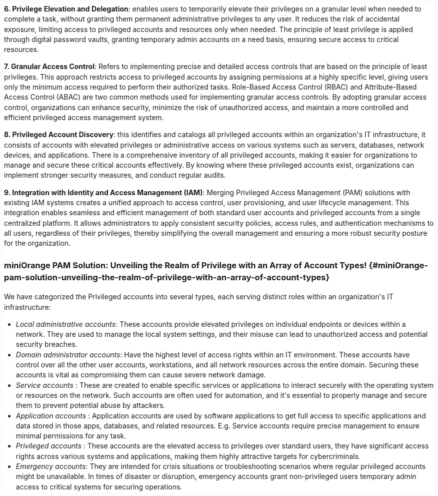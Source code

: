 **6. Privilege Elevation and Delegation**: enables users to temporarily elevate their privileges on a granular level when needed to complete a task, without granting them permanent administrative privileges to any user. It reduces the risk of accidental exposure, limiting access to privileged accounts and resources only when needed. The principle of least privilege is applied through digital password vaults, granting temporary admin accounts on a need basis, ensuring secure access to critical resources.

**7. Granular Access Control**: Refers to implementing precise and detailed access controls that are based on the principle of least privileges. This approach restricts access to privileged accounts by assigning permissions at a highly specific level, giving users only the minimum access required to perform their authorized tasks. Role-Based Access Control (RBAC) and Attribute-Based Access Control (ABAC) are two common methods used for implementing granular access controls. By adopting granular access control, organizations can enhance security, minimize the risk of unauthorized access, and maintain a more controlled and efficient privileged access management system.

**8. Privileged Account Discovery**: this identifies and catalogs all privileged accounts within an organization's IT infrastructure, it consists of accounts with elevated privileges or administrative access on various systems such as servers, databases, network devices, and applications. There is a comprehensive inventory of all privileged accounts, making it easier for organizations to manage and secure these critical accounts effectively. By knowing where these privileged accounts exist, organizations can implement stronger security measures, and conduct regular audits.

**9. Integration with Identity and Access Management (IAM)**:
Merging Privileged Access Management (PAM) solutions with existing IAM systems creates a unified approach to access control, user provisioning, and user lifecycle management. This integration enables seamless and efficient management of both standard user accounts and privileged accounts from a single centralized platform. It allows administrators to apply consistent security policies, access rules, and authentication mechanisms to all users, regardless of their privileges, thereby simplifying the overall management and ensuring a more robust security posture for the organization.


### miniOrange PAM Solution: Unveiling the Realm of Privilege with an Array of Account Types! {#miniOrange-pam-solution-unveiling-the-realm-of-privilege-with-an-array-of-account-types}

We have categorized the Privileged accounts into several types, each serving distinct roles within an organization's IT infrastructure:

- *Local administrative accounts*: These accounts provide elevated privileges on individual endpoints or devices within a network. They are used to manage the local system settings, and their misuse can lead to unauthorized access and potential security breaches.
- *Domain administrator accounts*: Have the highest level of access rights within an IT environment. These accounts have control over all the other user accounts, workstations, and all network resources across the entire domain. Securing these accounts is vital as compromising them can cause severe network damage. 
- *Service accounts* : These are created to enable specific services or applications to interact securely with the operating system or resources on the network. Such accounts are often used for automation, and it's essential to properly manage and secure them to prevent potential abuse by attackers.
- *Application accounts* : Application accounts are used by software applications to get full access to specific applications and data stored in those apps, databases, and related resources. E.g. Service accounts require precise management to ensure minimal permissions for any task.
- *Privileged accounts* : These accounts are the elevated access to privileges over standard users, they have significant access rights across various systems and applications, making them highly attractive targets for cybercriminals.
- *Emergency accounts*: They are intended for crisis situations or troubleshooting scenarios where regular privileged accounts might be unavailable. In times of disaster or disruption, emergency accounts grant non-privileged users temporary admin access to critical systems for securing operations.
